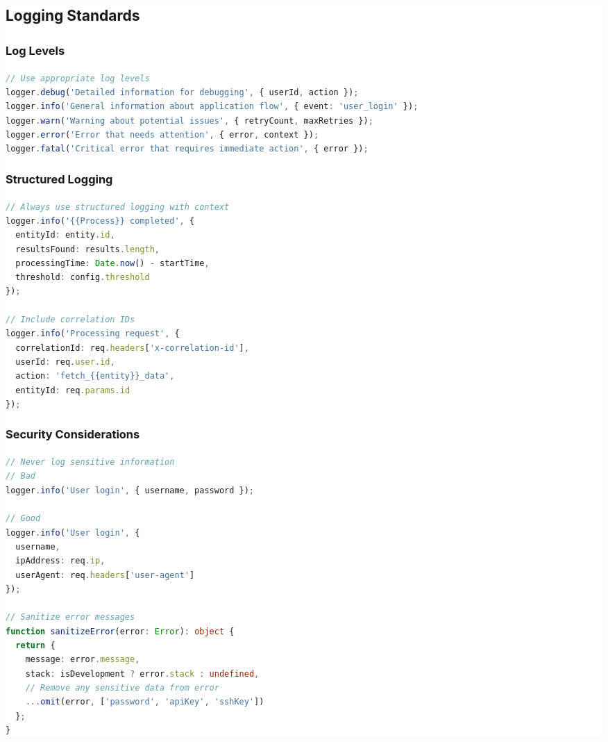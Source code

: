 ## Logging Standards

### Log Levels

```typescript
// Use appropriate log levels
logger.debug('Detailed information for debugging', { userId, action });
logger.info('General information about application flow', { event: 'user_login' });
logger.warn('Warning about potential issues', { retryCount, maxRetries });
logger.error('Error that needs attention', { error, context });
logger.fatal('Critical error that requires immediate action', { error });
```

### Structured Logging

```typescript
// Always use structured logging with context
logger.info('{{Process}} completed', {
  entityId: entity.id,
  resultsFound: results.length,
  processingTime: Date.now() - startTime,
  threshold: config.threshold
});

// Include correlation IDs
logger.info('Processing request', {
  correlationId: req.headers['x-correlation-id'],
  userId: req.user.id,
  action: 'fetch_{{entity}}_data',
  entityId: req.params.id
});
```

### Security Considerations

```typescript
// Never log sensitive information
// Bad
logger.info('User login', { username, password });

// Good
logger.info('User login', { 
  username, 
  ipAddress: req.ip,
  userAgent: req.headers['user-agent']
});

// Sanitize error messages
function sanitizeError(error: Error): object {
  return {
    message: error.message,
    stack: isDevelopment ? error.stack : undefined,
    // Remove any sensitive data from error
    ...omit(error, ['password', 'apiKey', 'sshKey'])
  };
}
```